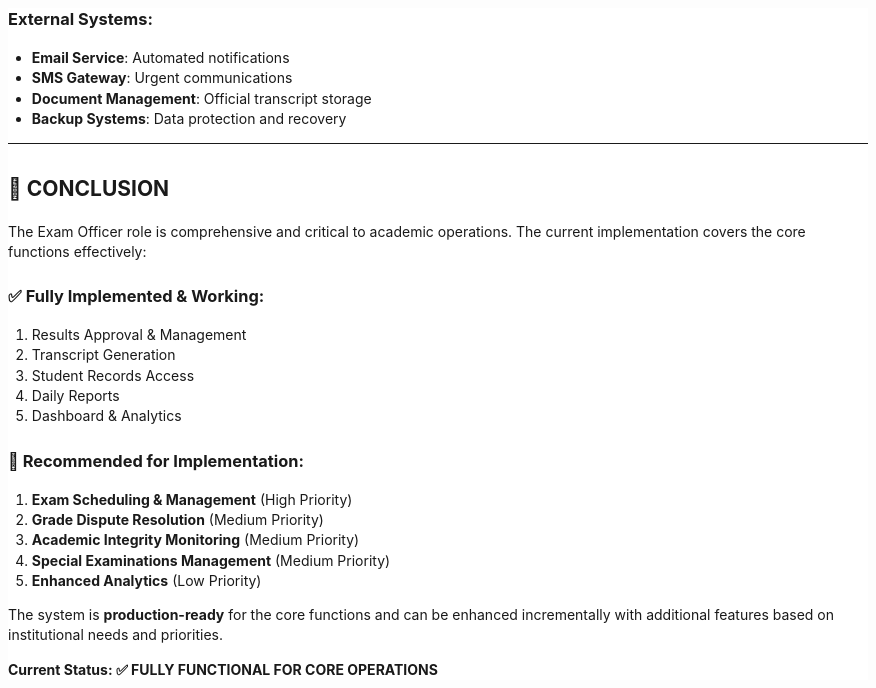 ### **External Systems**:
- **Email Service**: Automated notifications
- **SMS Gateway**: Urgent communications
- **Document Management**: Official transcript storage
- **Backup Systems**: Data protection and recovery

---

## 🎯 CONCLUSION

The Exam Officer role is comprehensive and critical to academic operations. The current implementation covers the core functions effectively:

### ✅ **Fully Implemented & Working**:
1. Results Approval & Management
2. Transcript Generation
3. Student Records Access
4. Daily Reports
5. Dashboard & Analytics

### 🔄 **Recommended for Implementation**:
1. **Exam Scheduling & Management** (High Priority)
2. **Grade Dispute Resolution** (Medium Priority)
3. **Academic Integrity Monitoring** (Medium Priority)
4. **Special Examinations Management** (Medium Priority)
5. **Enhanced Analytics** (Low Priority)

The system is **production-ready** for the core functions and can be enhanced incrementally with additional features based on institutional needs and priorities.

**Current Status: ✅ FULLY FUNCTIONAL FOR CORE OPERATIONS**